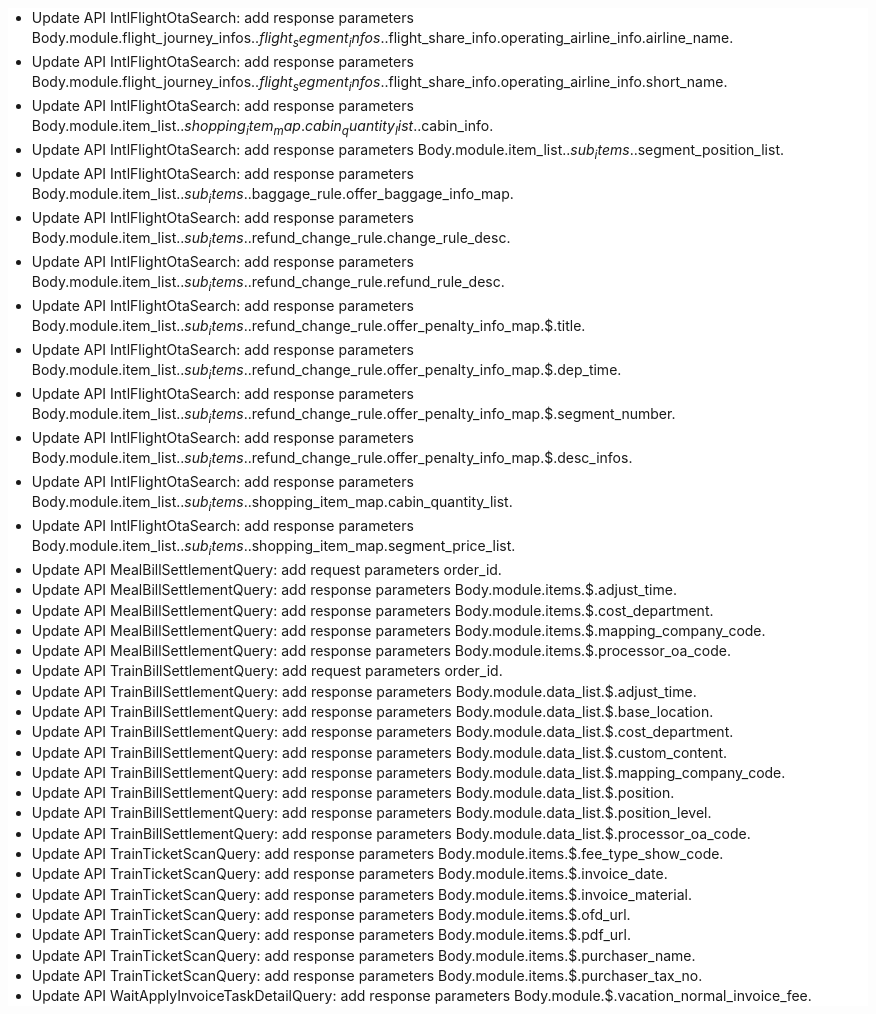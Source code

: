 - Update API IntlFlightOtaSearch: add response parameters Body.module.flight_journey_infos.$.flight_segment_infos.$.flight_share_info.operating_airline_info.airline_name.
- Update API IntlFlightOtaSearch: add response parameters Body.module.flight_journey_infos.$.flight_segment_infos.$.flight_share_info.operating_airline_info.short_name.
- Update API IntlFlightOtaSearch: add response parameters Body.module.item_list.$.shopping_item_map.cabin_quantity_list.$.cabin_info.
- Update API IntlFlightOtaSearch: add response parameters Body.module.item_list.$.sub_items.$.segment_position_list.
- Update API IntlFlightOtaSearch: add response parameters Body.module.item_list.$.sub_items.$.baggage_rule.offer_baggage_info_map.
- Update API IntlFlightOtaSearch: add response parameters Body.module.item_list.$.sub_items.$.refund_change_rule.change_rule_desc.
- Update API IntlFlightOtaSearch: add response parameters Body.module.item_list.$.sub_items.$.refund_change_rule.refund_rule_desc.
- Update API IntlFlightOtaSearch: add response parameters Body.module.item_list.$.sub_items.$.refund_change_rule.offer_penalty_info_map.$.title.
- Update API IntlFlightOtaSearch: add response parameters Body.module.item_list.$.sub_items.$.refund_change_rule.offer_penalty_info_map.$.dep_time.
- Update API IntlFlightOtaSearch: add response parameters Body.module.item_list.$.sub_items.$.refund_change_rule.offer_penalty_info_map.$.segment_number.
- Update API IntlFlightOtaSearch: add response parameters Body.module.item_list.$.sub_items.$.refund_change_rule.offer_penalty_info_map.$.desc_infos.
- Update API IntlFlightOtaSearch: add response parameters Body.module.item_list.$.sub_items.$.shopping_item_map.cabin_quantity_list.
- Update API IntlFlightOtaSearch: add response parameters Body.module.item_list.$.sub_items.$.shopping_item_map.segment_price_list.
- Update API MealBillSettlementQuery: add request parameters order_id.
- Update API MealBillSettlementQuery: add response parameters Body.module.items.$.adjust_time.
- Update API MealBillSettlementQuery: add response parameters Body.module.items.$.cost_department.
- Update API MealBillSettlementQuery: add response parameters Body.module.items.$.mapping_company_code.
- Update API MealBillSettlementQuery: add response parameters Body.module.items.$.processor_oa_code.
- Update API TrainBillSettlementQuery: add request parameters order_id.
- Update API TrainBillSettlementQuery: add response parameters Body.module.data_list.$.adjust_time.
- Update API TrainBillSettlementQuery: add response parameters Body.module.data_list.$.base_location.
- Update API TrainBillSettlementQuery: add response parameters Body.module.data_list.$.cost_department.
- Update API TrainBillSettlementQuery: add response parameters Body.module.data_list.$.custom_content.
- Update API TrainBillSettlementQuery: add response parameters Body.module.data_list.$.mapping_company_code.
- Update API TrainBillSettlementQuery: add response parameters Body.module.data_list.$.position.
- Update API TrainBillSettlementQuery: add response parameters Body.module.data_list.$.position_level.
- Update API TrainBillSettlementQuery: add response parameters Body.module.data_list.$.processor_oa_code.
- Update API TrainTicketScanQuery: add response parameters Body.module.items.$.fee_type_show_code.
- Update API TrainTicketScanQuery: add response parameters Body.module.items.$.invoice_date.
- Update API TrainTicketScanQuery: add response parameters Body.module.items.$.invoice_material.
- Update API TrainTicketScanQuery: add response parameters Body.module.items.$.ofd_url.
- Update API TrainTicketScanQuery: add response parameters Body.module.items.$.pdf_url.
- Update API TrainTicketScanQuery: add response parameters Body.module.items.$.purchaser_name.
- Update API TrainTicketScanQuery: add response parameters Body.module.items.$.purchaser_tax_no.
- Update API WaitApplyInvoiceTaskDetailQuery: add response parameters Body.module.$.vacation_normal_invoice_fee.
